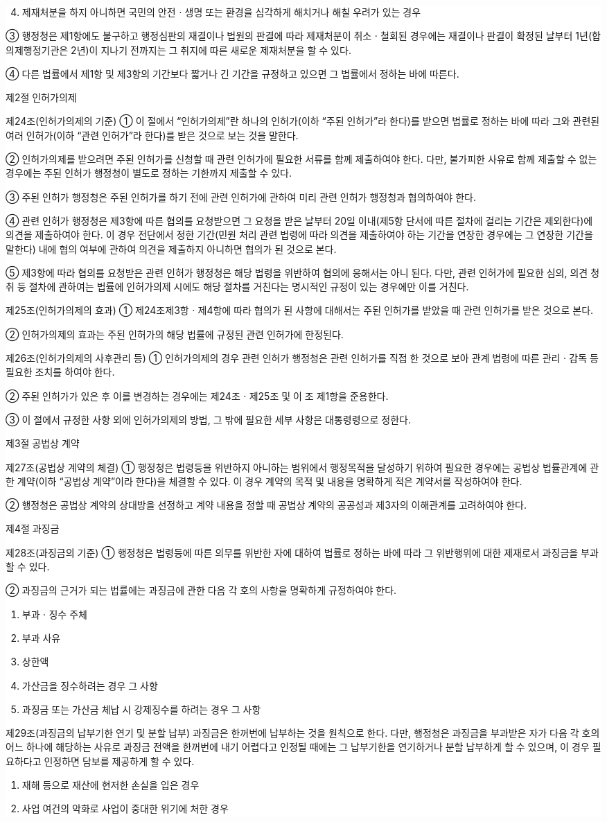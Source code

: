 4. 제재처분을 하지 아니하면 국민의 안전ㆍ생명 또는 환경을 심각하게 해치거나 해칠 우려가 있는 경우

③ 행정청은 제1항에도 불구하고 행정심판의 재결이나 법원의 판결에 따라 제재처분이 취소ㆍ철회된 경우에는 재결이나 판결이 확정된 날부터 1년(합의제행정기관은 2년)이 지나기 전까지는 그 취지에 따른 새로운 제재처분을 할 수 있다.

④ 다른 법률에서 제1항 및 제3항의 기간보다 짧거나 긴 기간을 규정하고 있으면 그 법률에서 정하는 바에 따른다.

제2절 인허가의제

제24조(인허가의제의 기준) ① 이 절에서 “인허가의제”란 하나의 인허가(이하 “주된 인허가”라 한다)를 받으면 법률로 정하는 바에 따라 그와 관련된 여러 인허가(이하 “관련 인허가”라 한다)를 받은 것으로 보는 것을 말한다.

② 인허가의제를 받으려면 주된 인허가를 신청할 때 관련 인허가에 필요한 서류를 함께 제출하여야 한다. 다만, 불가피한 사유로 함께 제출할 수 없는 경우에는 주된 인허가 행정청이 별도로 정하는 기한까지 제출할 수 있다.

③ 주된 인허가 행정청은 주된 인허가를 하기 전에 관련 인허가에 관하여 미리 관련 인허가 행정청과 협의하여야 한다.

④ 관련 인허가 행정청은 제3항에 따른 협의를 요청받으면 그 요청을 받은 날부터 20일 이내(제5항 단서에 따른 절차에 걸리는 기간은 제외한다)에 의견을 제출하여야 한다. 이 경우 전단에서 정한 기간(민원 처리 관련 법령에 따라 의견을 제출하여야 하는 기간을 연장한 경우에는 그 연장한 기간을 말한다) 내에 협의 여부에 관하여 의견을 제출하지 아니하면 협의가 된 것으로 본다.

⑤ 제3항에 따라 협의를 요청받은 관련 인허가 행정청은 해당 법령을 위반하여 협의에 응해서는 아니 된다. 다만, 관련 인허가에 필요한 심의, 의견 청취 등 절차에 관하여는 법률에 인허가의제 시에도 해당 절차를 거친다는 명시적인 규정이 있는 경우에만 이를 거친다.

제25조(인허가의제의 효과) ① 제24조제3항ㆍ제4항에 따라 협의가 된 사항에 대해서는 주된 인허가를 받았을 때 관련 인허가를 받은 것으로 본다.

② 인허가의제의 효과는 주된 인허가의 해당 법률에 규정된 관련 인허가에 한정된다.

제26조(인허가의제의 사후관리 등) ① 인허가의제의 경우 관련 인허가 행정청은 관련 인허가를 직접 한 것으로 보아 관계 법령에 따른 관리ㆍ감독 등 필요한 조치를 하여야 한다.

② 주된 인허가가 있은 후 이를 변경하는 경우에는 제24조ㆍ제25조 및 이 조 제1항을 준용한다.

③ 이 절에서 규정한 사항 외에 인허가의제의 방법, 그 밖에 필요한 세부 사항은 대통령령으로 정한다.

제3절 공법상 계약

제27조(공법상 계약의 체결) ① 행정청은 법령등을 위반하지 아니하는 범위에서 행정목적을 달성하기 위하여 필요한 경우에는 공법상 법률관계에 관한 계약(이하 “공법상 계약”이라 한다)을 체결할 수 있다. 이 경우 계약의 목적 및 내용을 명확하게 적은 계약서를 작성하여야 한다.

② 행정청은 공법상 계약의 상대방을 선정하고 계약 내용을 정할 때 공법상 계약의 공공성과 제3자의 이해관계를 고려하여야 한다.

제4절 과징금

제28조(과징금의 기준) ① 행정청은 법령등에 따른 의무를 위반한 자에 대하여 법률로 정하는 바에 따라 그 위반행위에 대한 제재로서 과징금을 부과할 수 있다.

② 과징금의 근거가 되는 법률에는 과징금에 관한 다음 각 호의 사항을 명확하게 규정하여야 한다.

1. 부과ㆍ징수 주체

2. 부과 사유

3. 상한액

4. 가산금을 징수하려는 경우 그 사항

5. 과징금 또는 가산금 체납 시 강제징수를 하려는 경우 그 사항

제29조(과징금의 납부기한 연기 및 분할 납부) 과징금은 한꺼번에 납부하는 것을 원칙으로 한다. 다만, 행정청은 과징금을 부과받은 자가 다음 각 호의 어느 하나에 해당하는 사유로 과징금 전액을 한꺼번에 내기 어렵다고 인정될 때에는 그 납부기한을 연기하거나 분할 납부하게 할 수 있으며, 이 경우 필요하다고 인정하면 담보를 제공하게 할 수 있다.

1. 재해 등으로 재산에 현저한 손실을 입은 경우

2. 사업 여건의 악화로 사업이 중대한 위기에 처한 경우
